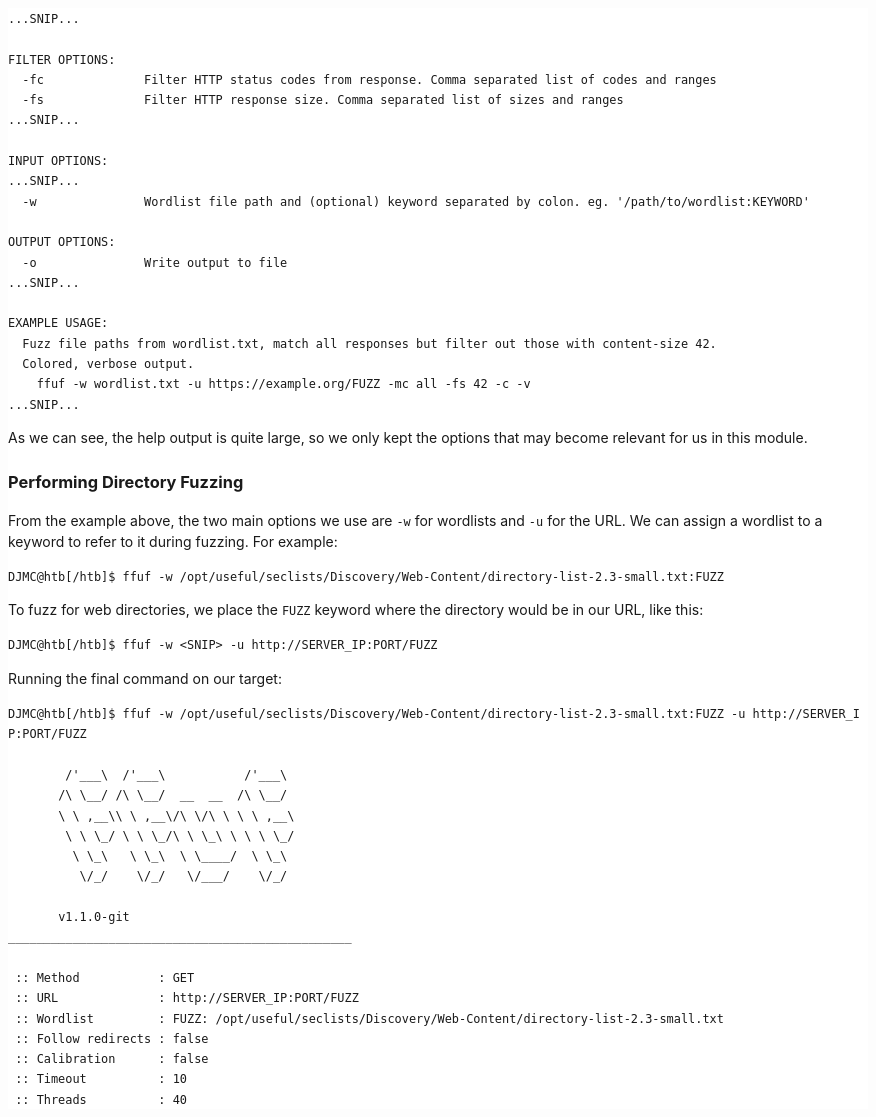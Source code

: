 ```
...SNIP...

FILTER OPTIONS:
  -fc              Filter HTTP status codes from response. Comma separated list of codes and ranges
  -fs              Filter HTTP response size. Comma separated list of sizes and ranges
...SNIP...

INPUT OPTIONS:
...SNIP...
  -w               Wordlist file path and (optional) keyword separated by colon. eg. '/path/to/wordlist:KEYWORD'

OUTPUT OPTIONS:
  -o               Write output to file
...SNIP...

EXAMPLE USAGE:
  Fuzz file paths from wordlist.txt, match all responses but filter out those with content-size 42.
  Colored, verbose output.
    ffuf -w wordlist.txt -u https://example.org/FUZZ -mc all -fs 42 -c -v
...SNIP...
```

As we can see, the help output is quite large, so we only kept the options that may become relevant for us in this module.

### Performing Directory Fuzzing

From the example above, the two main options we use are `-w` for wordlists and `-u` for the URL. We can assign a wordlist to a keyword to refer to it during fuzzing. For example:

```
DJMC@htb[/htb]$ ffuf -w /opt/useful/seclists/Discovery/Web-Content/directory-list-2.3-small.txt:FUZZ
```

To fuzz for web directories, we place the `FUZZ` keyword where the directory would be in our URL, like this:

```
DJMC@htb[/htb]$ ffuf -w <SNIP> -u http://SERVER_IP:PORT/FUZZ
```

Running the final command on our target:

```
DJMC@htb[/htb]$ ffuf -w /opt/useful/seclists/Discovery/Web-Content/directory-list-2.3-small.txt:FUZZ -u http://SERVER_IP:PORT/FUZZ

        /'___\  /'___\           /'___\       
       /\ \__/ /\ \__/  __  __  /\ \__/       
       \ \ ,__\\ \ ,__\/\ \/\ \ \ \ ,__\      
        \ \ \_/ \ \ \_/\ \ \_\ \ \ \ \_/      
         \ \_\   \ \_\  \ \____/  \ \_\       
          \/_/    \/_/   \/___/    \/_/       

       v1.1.0-git
________________________________________________

 :: Method           : GET
 :: URL              : http://SERVER_IP:PORT/FUZZ
 :: Wordlist         : FUZZ: /opt/useful/seclists/Discovery/Web-Content/directory-list-2.3-small.txt
 :: Follow redirects : false
 :: Calibration      : false
 :: Timeout          : 10
 :: Threads          : 40
```